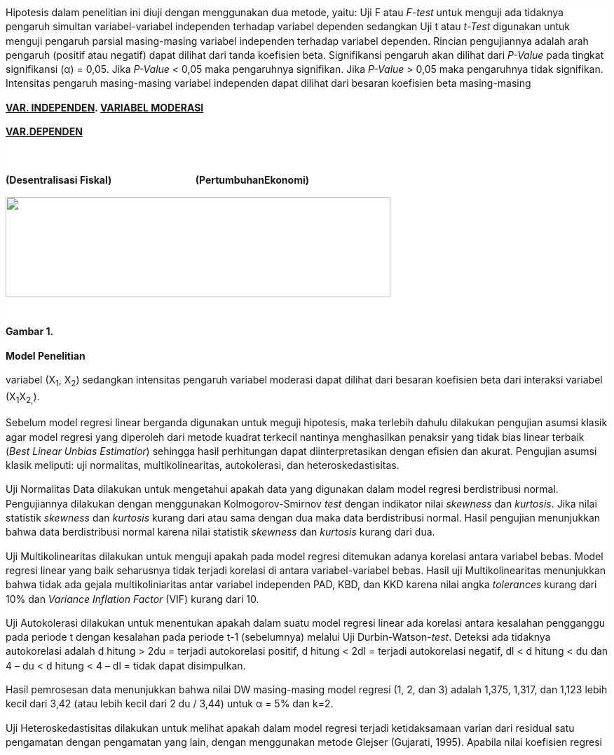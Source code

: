 <p><span class="font4">Hipotesis dalam penelitian ini diuji dengan menggunakan dua metode, yaitu: Uji F atau </span><span class="font4" style="font-style:italic;">F-test </span><span class="font4">untuk menguji ada tidaknya pengaruh simultan variabel-variabel independen terhadap variabel dependen sedangkan Uji t atau </span><span class="font4" style="font-style:italic;">t-Test</span><span class="font4"> digunakan untuk menguji pengaruh parsial masing-masing variabel independen terhadap variabel dependen. Rincian pengujiannya adalah arah pengaruh (positif atau negatif) dapat dilihat dari tanda koefisien beta. Signifikansi pengaruh akan dilihat dari </span><span class="font4" style="font-style:italic;">P-Value</span><span class="font4"> pada tingkat signifikansi (α) = 0,05. Jika </span><span class="font4" style="font-style:italic;">P-Value</span><span class="font4"> &lt;&nbsp;0,05 maka pengaruhnya signifikan. Jika </span><span class="font4" style="font-style:italic;">P-Value</span><span class="font4"> &gt;&nbsp;0,05 maka pengaruhnya tidak signifikan. Intensitas pengaruh masing-masing variabel independen dapat dilihat dari besaran koefisien beta masing-masing</span></p>
<p><span class="font4" style="font-weight:bold;text-decoration:underline;">VAR. INDEPENDEN</span><span class="font4" style="font-weight:bold;">. </span><span class="font4" style="font-weight:bold;text-decoration:underline;">VARIABEL MODERASI</span></p>
<div>
<p><span class="font4" style="font-weight:bold;text-decoration:underline;">VAR.DEPENDEN</span></p>
</div><br clear="all">
<div>
<p><span class="font4" style="font-weight:bold;">(Desentralisasi Fiskal) &nbsp;&nbsp;&nbsp;&nbsp;&nbsp;&nbsp;&nbsp;&nbsp;&nbsp;&nbsp;&nbsp;&nbsp;&nbsp;&nbsp;&nbsp;&nbsp;&nbsp;&nbsp;&nbsp;&nbsp;&nbsp;&nbsp;&nbsp;&nbsp;&nbsp;&nbsp;&nbsp;&nbsp;&nbsp;&nbsp;&nbsp;&nbsp;&nbsp;&nbsp;&nbsp;(PertumbuhanEkonomi)</span></p><img src="https://jurnal.harianregional.com/media/10860-1.png" alt="" style="width:412pt;height:107pt;">
</div><br clear="all">
<p><span class="font4" style="font-weight:bold;">Gambar 1.</span></p>
<p><span class="font4" style="font-weight:bold;">Model Penelitian</span></p>
<p><span class="font4">variabel (X<sub>1</sub>, X<sub>2</sub>) sedangkan intensitas pengaruh variabel moderasi dapat dilihat dari besaran koefisien beta dari interaksi variabel (X<sub>1</sub>X<sub>2,</sub>).</span></p>
<p><span class="font4">Sebelum model regresi linear berganda digunakan untuk meguji hipotesis, maka terlebih dahulu dilakukan pengujian asumsi klasik agar model regresi yang diperoleh dari metode kuadrat terkecil nantinya menghasilkan penaksir yang tidak bias linear terbaik (</span><span class="font4" style="font-style:italic;">Best Linear Unbias Estimatior</span><span class="font4">) sehingga hasil perhitungan dapat diinterpretasikan dengan efisien dan akurat. Pengujian asumsi klasik meliputi: uji normalitas, multikolinearitas, autokolerasi, dan heteroskedastisitas.</span></p>
<p><span class="font4">Uji Normalitas Data dilakukan untuk mengetahui apakah data yang digunakan dalam model regresi berdistribusi normal. Pengujiannya dilakukan dengan menggunakan Kolmogorov-Smirnov </span><span class="font4" style="font-style:italic;">test</span><span class="font4"> dengan indikator nilai </span><span class="font4" style="font-style:italic;">skewness</span><span class="font4"> dan </span><span class="font4" style="font-style:italic;">kurtosis</span><span class="font4">. Jika nilai statistik </span><span class="font4" style="font-style:italic;">skewness</span><span class="font4"> dan </span><span class="font4" style="font-style:italic;">kurtosis</span><span class="font4"> kurang dari atau sama dengan dua maka data berdistribusi normal. Hasil pengujian menunjukkan bahwa data berdistribusi normal karena nilai statistik </span><span class="font4" style="font-style:italic;">skewness</span><span class="font4"> dan </span><span class="font4" style="font-style:italic;">kurtosis</span><span class="font4"> kurang dari dua.</span></p>
<p><span class="font4">Uji Multikolinearitas dilakukan untuk menguji apakah pada model regresi ditemukan adanya korelasi antara variabel bebas. Model regresi linear yang baik seharusnya tidak terjadi korelasi di antara variabel-variabel bebas. Hasil uji Multikolinearitas menunjukkan bahwa tidak ada gejala multikoliniaritas antar variabel independen PAD, KBD, dan KKD karena nilai angka </span><span class="font4" style="font-style:italic;">tolerances</span><span class="font4"> kurang dari 10% dan </span><span class="font4" style="font-style:italic;">Variance Inflation Factor</span><span class="font4"> (VIF) kurang dari 10.</span></p>
<p><span class="font4">Uji Autokolerasi dilakukan untuk menentukan apakah dalam suatu model regresi linear ada korelasi antara kesalahan pengganggu pada periode t dengan kesalahan pada periode t-1 (sebelumnya) melalui Uji Durbin-Watson-</span><span class="font4" style="font-style:italic;">test</span><span class="font4">. Deteksi ada tidaknya autokorelasi adalah d hitung &gt;&nbsp;2du = terjadi autokorelasi positif, d hitung &lt;&nbsp;2dl = terjadi autokorelasi negatif, dl &lt;&nbsp;d hitung &lt;&nbsp;du dan 4 – du &lt;&nbsp;d hitung &lt;&nbsp;4 – dl = tidak dapat disimpulkan.</span></p>
<p><span class="font4">Hasil pemrosesan data menunjukkan bahwa nilai DW masing-masing model regresi (1, 2, dan 3) adalah 1,375, 1,317, dan 1,123 lebih kecil dari 3,42 (atau lebih kecil dari 2 du / 3,44) untuk α = 5% dan k=2.</span></p>
<p><span class="font4">Uji Heteroskedastisitas dilakukan untuk melihat apakah dalam model regresi terjadi ketidaksamaan varian dari residual satu pengamatan dengan pengamatan yang lain, dengan menggunakan metode Glejser (Gujarati, 1995). Apabila nilai koefisien regresi</span></p>